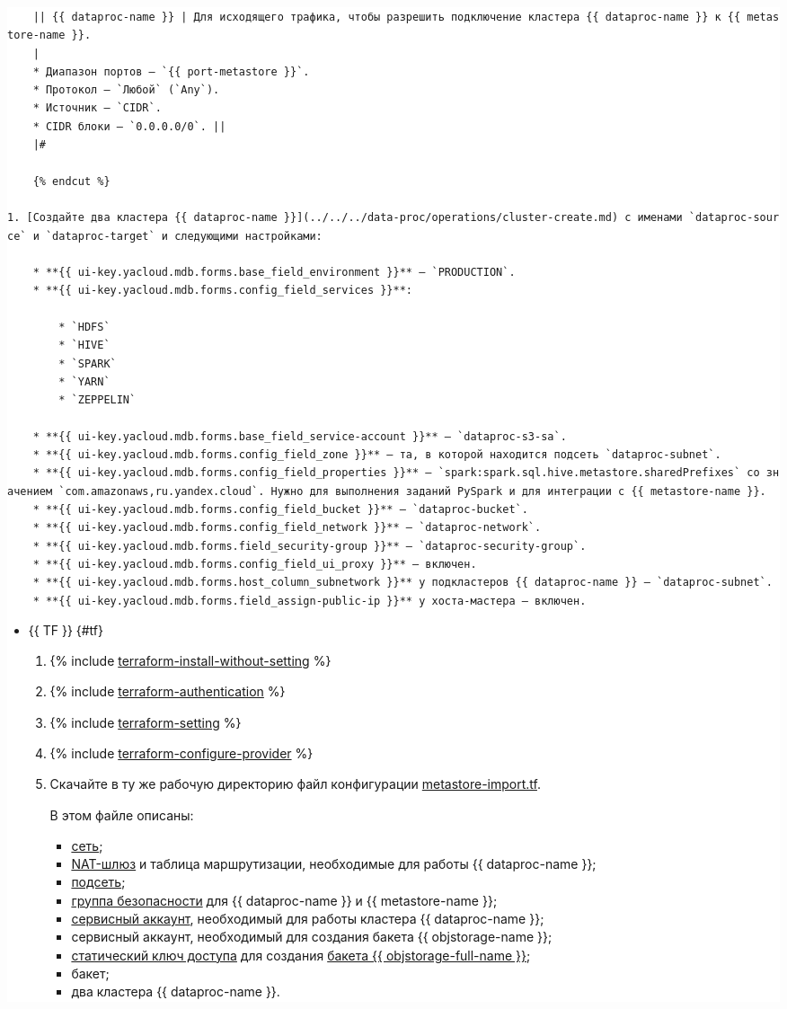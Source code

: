         || {{ dataproc-name }} | Для исходящего трафика, чтобы разрешить подключение кластера {{ dataproc-name }} к {{ metastore-name }}.
        |
        * Диапазон портов — `{{ port-metastore }}`.
        * Протокол — `Любой` (`Any`).
        * Источник — `CIDR`.
        * CIDR блоки — `0.0.0.0/0`. ||
        |#

        {% endcut %}

    1. [Создайте два кластера {{ dataproc-name }}](../../../data-proc/operations/cluster-create.md) с именами `dataproc-source` и `dataproc-target` и следующими настройками:

        * **{{ ui-key.yacloud.mdb.forms.base_field_environment }}** — `PRODUCTION`.
        * **{{ ui-key.yacloud.mdb.forms.config_field_services }}**:

            * `HDFS`
            * `HIVE`
            * `SPARK`
            * `YARN`
            * `ZEPPELIN`

        * **{{ ui-key.yacloud.mdb.forms.base_field_service-account }}** — `dataproc-s3-sa`.
        * **{{ ui-key.yacloud.mdb.forms.config_field_zone }}** — та, в которой находится подсеть `dataproc-subnet`.
        * **{{ ui-key.yacloud.mdb.forms.config_field_properties }}** — `spark:spark.sql.hive.metastore.sharedPrefixes` со значением `com.amazonaws,ru.yandex.cloud`. Нужно для выполнения заданий PySpark и для интеграции с {{ metastore-name }}.
        * **{{ ui-key.yacloud.mdb.forms.config_field_bucket }}** — `dataproc-bucket`.
        * **{{ ui-key.yacloud.mdb.forms.config_field_network }}** — `dataproc-network`.
        * **{{ ui-key.yacloud.mdb.forms.field_security-group }}** — `dataproc-security-group`.
        * **{{ ui-key.yacloud.mdb.forms.config_field_ui_proxy }}** — включен.
        * **{{ ui-key.yacloud.mdb.forms.host_column_subnetwork }}** у подкластеров {{ dataproc-name }} — `dataproc-subnet`.
        * **{{ ui-key.yacloud.mdb.forms.field_assign-public-ip }}** у хоста-мастера — включен.

- {{ TF }} {#tf}

    1. {% include [terraform-install-without-setting](../../../_includes/mdb/terraform/install-without-setting.md) %}
    1. {% include [terraform-authentication](../../../_includes/mdb/terraform/authentication.md) %}
    1. {% include [terraform-setting](../../../_includes/mdb/terraform/setting.md) %}
    1. {% include [terraform-configure-provider](../../../_includes/mdb/terraform/configure-provider.md) %}
    1. Скачайте в ту же рабочую директорию файл конфигурации [metastore-import.tf](https://github.com/yandex-cloud-examples/yc-data-proc-metadata-import/blob/main/metastore-import.tf).

        В этом файле описаны:

        * [сеть](../../../vpc/concepts/network.md#network);
        * [NAT-шлюз](../../../vpc/concepts/gateways.md) и таблица маршрутизации, необходимые для работы {{ dataproc-name }};
        * [подсеть](../../../vpc/concepts/network.md#subnet);
        * [группа безопасности](../../../vpc/concepts/security-groups.md) для {{ dataproc-name }} и {{ metastore-name }};
        * [сервисный аккаунт](../../../iam/concepts/users/service-accounts.md), необходимый для работы кластера {{ dataproc-name }};
        * сервисный аккаунт, необходимый для создания бакета {{ objstorage-name }};
        * [статический ключ доступа](../../../iam/concepts/authorization/access-key.md) для создания [бакета {{ objstorage-full-name }}](../../../storage/concepts/bucket.md);
        * бакет;
        * два кластера {{ dataproc-name }}.
